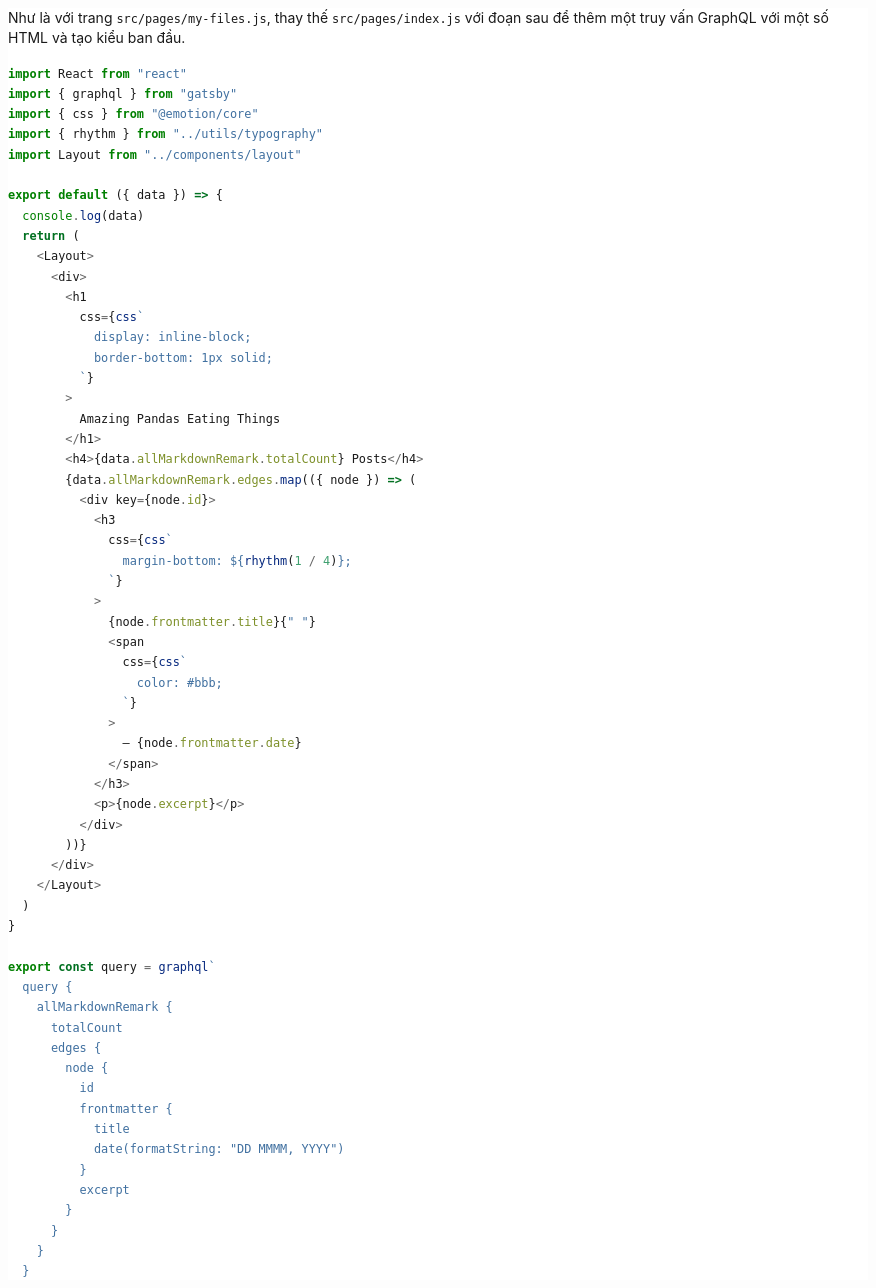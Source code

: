 Như là với trang `src/pages/my-files.js`, thay thế `src/pages/index.js` với
đoạn sau để thêm một truy vấn GraphQL với một số HTML và tạo kiểu ban đầu.

```jsx:title=src/pages/index.js
import React from "react"
import { graphql } from "gatsby"
import { css } from "@emotion/core"
import { rhythm } from "../utils/typography"
import Layout from "../components/layout"

export default ({ data }) => {
  console.log(data)
  return (
    <Layout>
      <div>
        <h1
          css={css`
            display: inline-block;
            border-bottom: 1px solid;
          `}
        >
          Amazing Pandas Eating Things
        </h1>
        <h4>{data.allMarkdownRemark.totalCount} Posts</h4>
        {data.allMarkdownRemark.edges.map(({ node }) => (
          <div key={node.id}>
            <h3
              css={css`
                margin-bottom: ${rhythm(1 / 4)};
              `}
            >
              {node.frontmatter.title}{" "}
              <span
                css={css`
                  color: #bbb;
                `}
              >
                — {node.frontmatter.date}
              </span>
            </h3>
            <p>{node.excerpt}</p>
          </div>
        ))}
      </div>
    </Layout>
  )
}

export const query = graphql`
  query {
    allMarkdownRemark {
      totalCount
      edges {
        node {
          id
          frontmatter {
            title
            date(formatString: "DD MMMM, YYYY")
          }
          excerpt
        }
      }
    }
  }
```